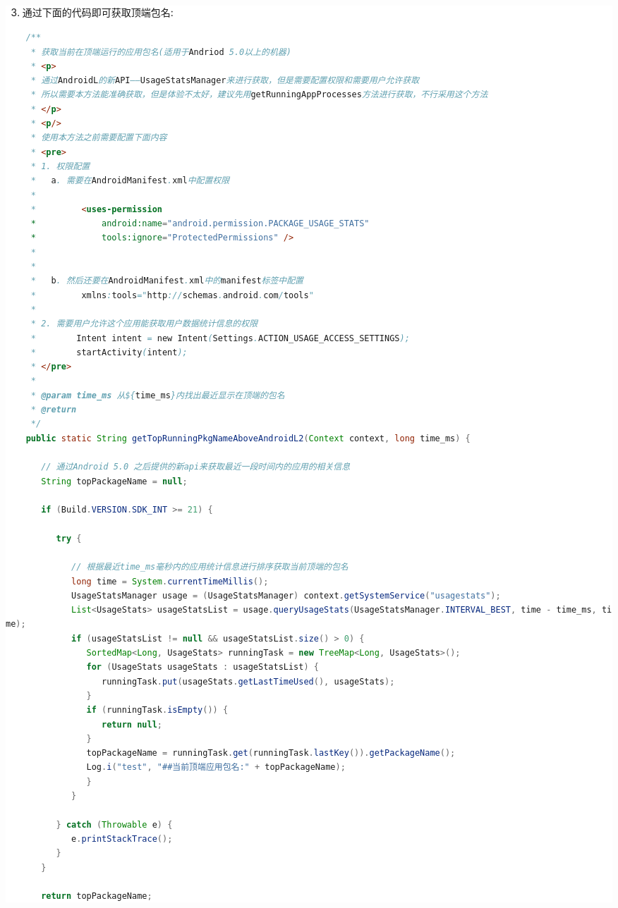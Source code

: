3. 通过下面的代码即可获取顶端包名:

```java
    /**
     * 获取当前在顶端运行的应用包名(适用于Andriod 5.0以上的机器)
     * <p>
     * 通过AndroidL的新API——UsageStatsManager来进行获取，但是需要配置权限和需要用户允许获取
     * 所以需要本方法能准确获取，但是体验不太好，建议先用getRunningAppProcesses方法进行获取，不行采用这个方法
     * </p>
     * <p/>
     * 使用本方法之前需要配置下面内容
     * <pre>
     * 1. 权限配置
     *   a. 需要在AndroidManifest.xml中配置权限
     *
     *         <uses-permission
     *             android:name="android.permission.PACKAGE_USAGE_STATS"
     *             tools:ignore="ProtectedPermissions" />
     *
     *
     *   b. 然后还要在AndroidManifest.xml中的manifest标签中配置
     *         xmlns:tools="http://schemas.android.com/tools"
     *
     * 2. 需要用户允许这个应用能获取用户数据统计信息的权限
     *        Intent intent = new Intent(Settings.ACTION_USAGE_ACCESS_SETTINGS);
     *        startActivity(intent);
     * </pre>
     *
     * @param time_ms 从${time_ms}内找出最近显示在顶端的包名
     * @return
     */
    public static String getTopRunningPkgNameAboveAndroidL2(Context context, long time_ms) {
     
       // 通过Android 5.0 之后提供的新api来获取最近一段时间内的应用的相关信息
       String topPackageName = null;
     
       if (Build.VERSION.SDK_INT >= 21) {
     
          try {
     
             // 根据最近time_ms毫秒内的应用统计信息进行排序获取当前顶端的包名
             long time = System.currentTimeMillis();
             UsageStatsManager usage = (UsageStatsManager) context.getSystemService("usagestats");
             List<UsageStats> usageStatsList = usage.queryUsageStats(UsageStatsManager.INTERVAL_BEST, time - time_ms, time);
             if (usageStatsList != null && usageStatsList.size() > 0) {
                SortedMap<Long, UsageStats> runningTask = new TreeMap<Long, UsageStats>();
                for (UsageStats usageStats : usageStatsList) {
                   runningTask.put(usageStats.getLastTimeUsed(), usageStats);
                }
                if (runningTask.isEmpty()) {
                   return null;
                }
                topPackageName = runningTask.get(runningTask.lastKey()).getPackageName();
                Log.i("test", "##当前顶端应用包名:" + topPackageName);
                }
             }
     
          } catch (Throwable e) {
             e.printStackTrace();
          }
       }
     
       return topPackageName;
```